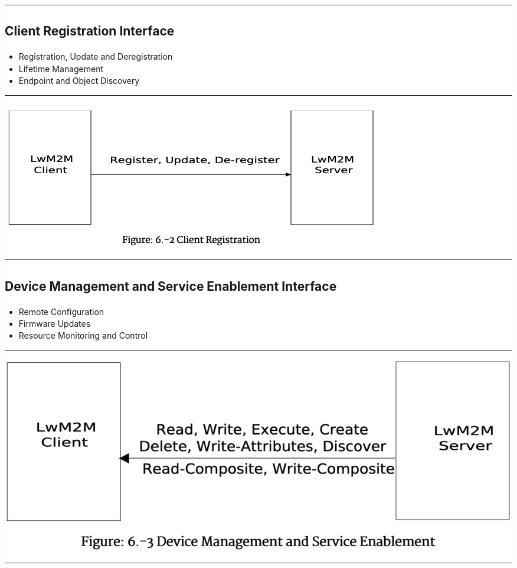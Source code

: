 

--- 

## Client Registration Interface 

- Registration, Update and Deregistration
- Lifetime Management
- Endpoint and Object Discovery



---

![bg fit](./clientregistration.jpg)

---

## Device Management and Service Enablement Interface

- Remote Configuration
- Firmware Updates
- Resource Monitoring and Control



---

![bg fit](./serviceenablement.jpg)

---